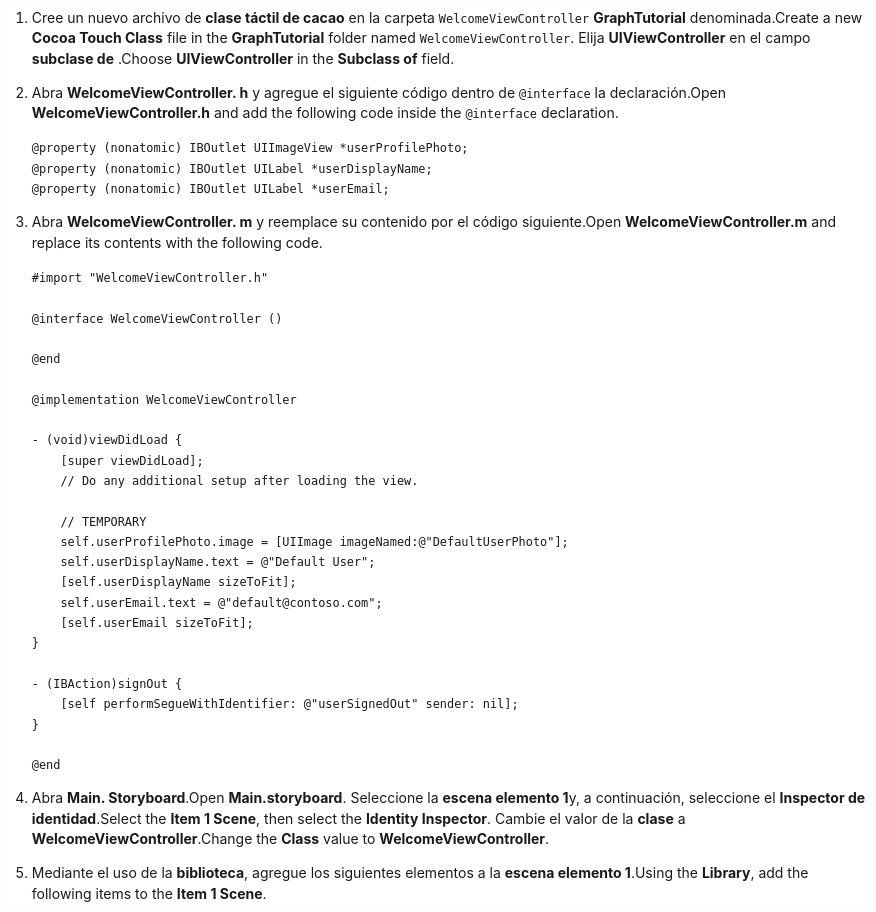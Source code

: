 1. <span data-ttu-id="1ac49-167">Cree un nuevo archivo de **clase táctil de cacao** en la carpeta `WelcomeViewController` **GraphTutorial** denominada.</span><span class="sxs-lookup"><span data-stu-id="1ac49-167">Create a new **Cocoa Touch Class** file in the **GraphTutorial** folder named `WelcomeViewController`.</span></span> <span data-ttu-id="1ac49-168">Elija **UIViewController** en el campo **subclase de** .</span><span class="sxs-lookup"><span data-stu-id="1ac49-168">Choose **UIViewController** in the **Subclass of** field.</span></span>
1. <span data-ttu-id="1ac49-169">Abra **WelcomeViewController. h** y agregue el siguiente código dentro de `@interface` la declaración.</span><span class="sxs-lookup"><span data-stu-id="1ac49-169">Open **WelcomeViewController.h** and add the following code inside the `@interface` declaration.</span></span>

    ```objc
    @property (nonatomic) IBOutlet UIImageView *userProfilePhoto;
    @property (nonatomic) IBOutlet UILabel *userDisplayName;
    @property (nonatomic) IBOutlet UILabel *userEmail;
    ```

1. <span data-ttu-id="1ac49-170">Abra **WelcomeViewController. m** y reemplace su contenido por el código siguiente.</span><span class="sxs-lookup"><span data-stu-id="1ac49-170">Open **WelcomeViewController.m** and replace its contents with the following code.</span></span>

    ```objc
    #import "WelcomeViewController.h"

    @interface WelcomeViewController ()

    @end

    @implementation WelcomeViewController

    - (void)viewDidLoad {
        [super viewDidLoad];
        // Do any additional setup after loading the view.

        // TEMPORARY
        self.userProfilePhoto.image = [UIImage imageNamed:@"DefaultUserPhoto"];
        self.userDisplayName.text = @"Default User";
        [self.userDisplayName sizeToFit];
        self.userEmail.text = @"default@contoso.com";
        [self.userEmail sizeToFit];
    }

    - (IBAction)signOut {
        [self performSegueWithIdentifier: @"userSignedOut" sender: nil];
    }

    @end
    ```

1. <span data-ttu-id="1ac49-171">Abra **Main. Storyboard**.</span><span class="sxs-lookup"><span data-stu-id="1ac49-171">Open **Main.storyboard**.</span></span> <span data-ttu-id="1ac49-172">Seleccione la **escena elemento 1**y, a continuación, seleccione el **Inspector de identidad**.</span><span class="sxs-lookup"><span data-stu-id="1ac49-172">Select the **Item 1 Scene**, then select the **Identity Inspector**.</span></span> <span data-ttu-id="1ac49-173">Cambie el valor de la **clase** a **WelcomeViewController**.</span><span class="sxs-lookup"><span data-stu-id="1ac49-173">Change the **Class** value to **WelcomeViewController**.</span></span>
1. <span data-ttu-id="1ac49-174">Mediante el uso de la **biblioteca**, agregue los siguientes elementos a la **escena elemento 1**.</span><span class="sxs-lookup"><span data-stu-id="1ac49-174">Using the **Library**, add the following items to the **Item 1 Scene**.</span></span>
